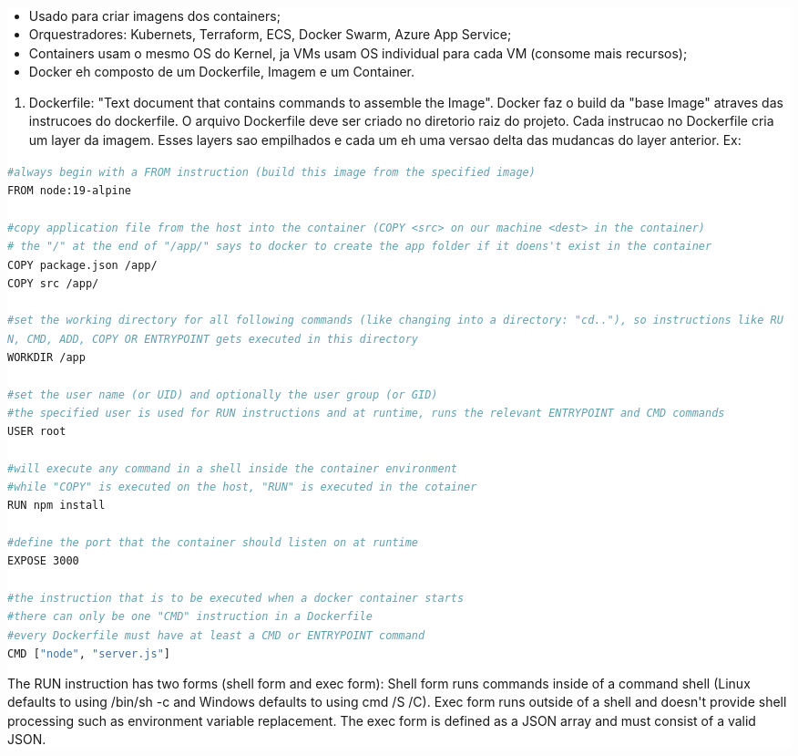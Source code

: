 - Usado para criar imagens dos containers;
- Orquestradores: Kubernets, Terraform, ECS, Docker Swarm, Azure App Service;
- Containers usam o mesmo OS do Kernel, ja VMs usam OS individual para cada VM (consome mais recursos);
- Docker eh composto de um Dockerfile, Imagem e um Container.

1. Dockerfile:
   "Text document that contains commands to assemble the Image".
   Docker faz o build da "base Image" atraves das instrucoes do dockerfile.
   O arquivo Dockerfile deve ser criado no diretorio raiz do projeto.
   Cada instrucao no Dockerfile cria um layer da imagem.
   Esses layers sao empilhados e cada um eh uma versao delta das mudancas do layer anterior.
   Ex:

```bash
#always begin with a FROM instruction (build this image from the specified image)
FROM node:19-alpine

#copy application file from the host into the container (COPY <src> on our machine <dest> in the container)
# the "/" at the end of "/app/" says to docker to create the app folder if it doens't exist in the container
COPY package.json /app/
COPY src /app/

#set the working directory for all following commands (like changing into a directory: "cd.."), so instructions like RUN, CMD, ADD, COPY OR ENTRYPOINT gets executed in this directory
WORKDIR /app

#set the user name (or UID) and optionally the user group (or GID)
#the specified user is used for RUN instructions and at runtime, runs the relevant ENTRYPOINT and CMD commands
USER root

#will execute any command in a shell inside the container environment
#while "COPY" is executed on the host, "RUN" is executed in the cotainer
RUN npm install

#define the port that the container should listen on at runtime
EXPOSE 3000

#the instruction that is to be executed when a docker container starts
#there can only be one "CMD" instruction in a Dockerfile
#every Dockerfile must have at least a CMD or ENTRYPOINT command
CMD ["node", "server.js"]
```

The RUN instruction has two forms (shell form and exec form):
Shell form runs commands inside of a command shell (Linux defaults to using /bin/sh -c and Windows defaults to using cmd /S /C).
Exec form runs outside of a shell and doesn't provide shell processing such as environment variable replacement. The exec form is defined as a JSON array and must consist of a valid JSON.
